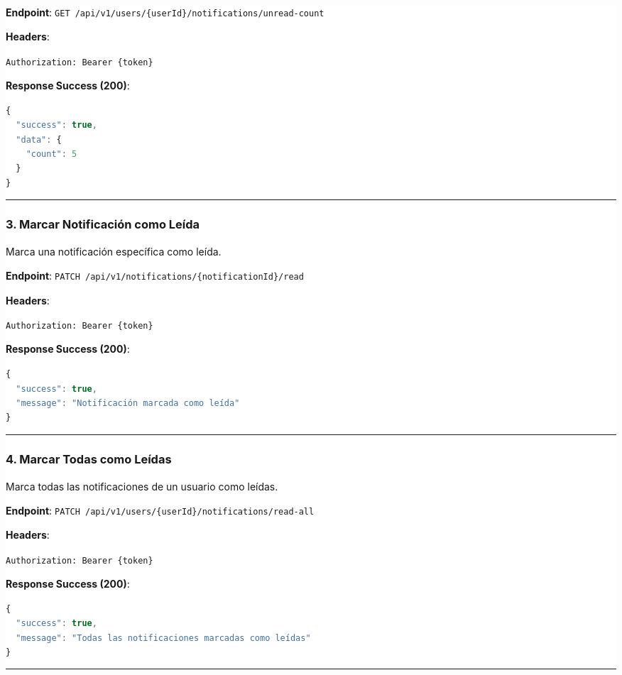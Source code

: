 **Endpoint**: `GET /api/v1/users/{userId}/notifications/unread-count`

**Headers**:
```http
Authorization: Bearer {token}
```

**Response Success (200)**:
```typescript
{
  "success": true,
  "data": {
    "count": 5
  }
}
```

---

### 3. Marcar Notificación como Leída

Marca una notificación específica como leída.

**Endpoint**: `PATCH /api/v1/notifications/{notificationId}/read`

**Headers**:
```http
Authorization: Bearer {token}
```

**Response Success (200)**:
```typescript
{
  "success": true,
  "message": "Notificación marcada como leída"
}
```

---

### 4. Marcar Todas como Leídas

Marca todas las notificaciones de un usuario como leídas.

**Endpoint**: `PATCH /api/v1/users/{userId}/notifications/read-all`

**Headers**:
```http
Authorization: Bearer {token}
```

**Response Success (200)**:
```typescript
{
  "success": true,
  "message": "Todas las notificaciones marcadas como leídas"
}
```

---